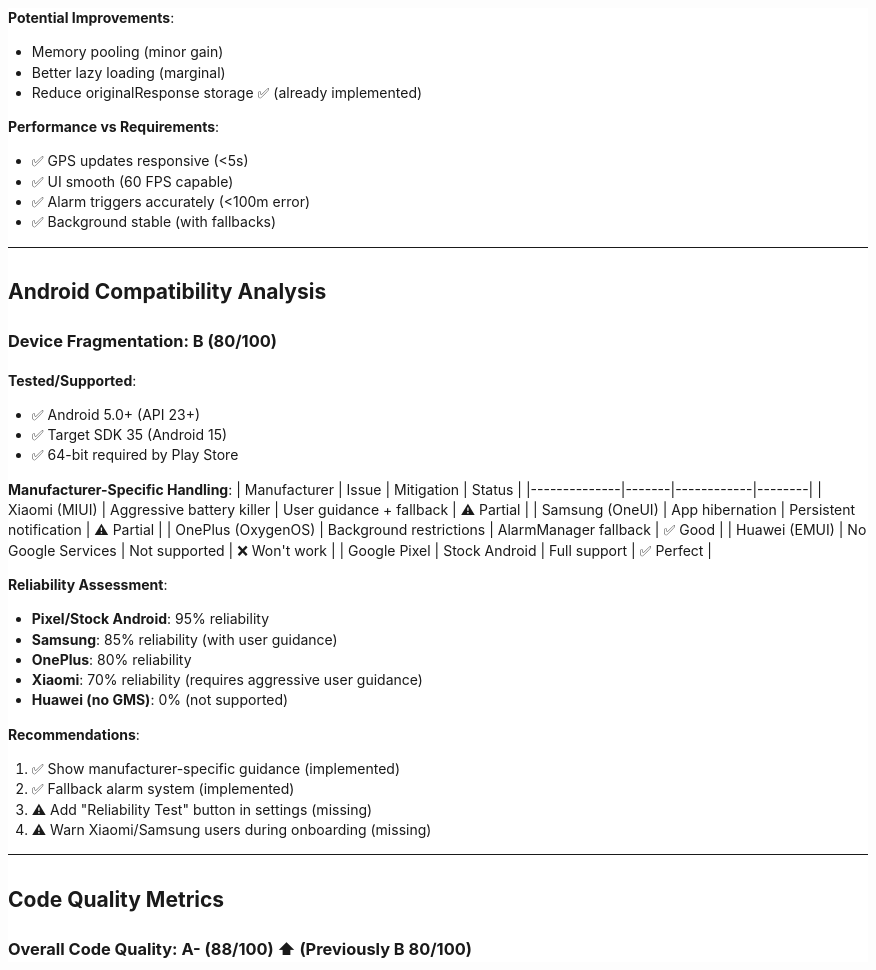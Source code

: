 **Potential Improvements**:
- Memory pooling (minor gain)
- Better lazy loading (marginal)
- Reduce originalResponse storage ✅ (already implemented)

**Performance vs Requirements**:
- ✅ GPS updates responsive (<5s)
- ✅ UI smooth (60 FPS capable)
- ✅ Alarm triggers accurately (<100m error)
- ✅ Background stable (with fallbacks)

---

## Android Compatibility Analysis

### Device Fragmentation: **B (80/100)**

**Tested/Supported**:
- ✅ Android 5.0+ (API 23+)
- ✅ Target SDK 35 (Android 15)
- ✅ 64-bit required by Play Store

**Manufacturer-Specific Handling**:
| Manufacturer | Issue | Mitigation | Status |
|--------------|-------|------------|--------|
| Xiaomi (MIUI) | Aggressive battery killer | User guidance + fallback | ⚠️ Partial |
| Samsung (OneUI) | App hibernation | Persistent notification | ⚠️ Partial |
| OnePlus (OxygenOS) | Background restrictions | AlarmManager fallback | ✅ Good |
| Huawei (EMUI) | No Google Services | Not supported | ❌ Won't work |
| Google Pixel | Stock Android | Full support | ✅ Perfect |

**Reliability Assessment**:
- **Pixel/Stock Android**: 95% reliability
- **Samsung**: 85% reliability (with user guidance)
- **OnePlus**: 80% reliability
- **Xiaomi**: 70% reliability (requires aggressive user guidance)
- **Huawei (no GMS)**: 0% (not supported)

**Recommendations**:
1. ✅ Show manufacturer-specific guidance (implemented)
2. ✅ Fallback alarm system (implemented)
3. ⚠️ Add "Reliability Test" button in settings (missing)
4. ⚠️ Warn Xiaomi/Samsung users during onboarding (missing)

---

## Code Quality Metrics

### Overall Code Quality: **A- (88/100)** ⬆️ (Previously B 80/100)
